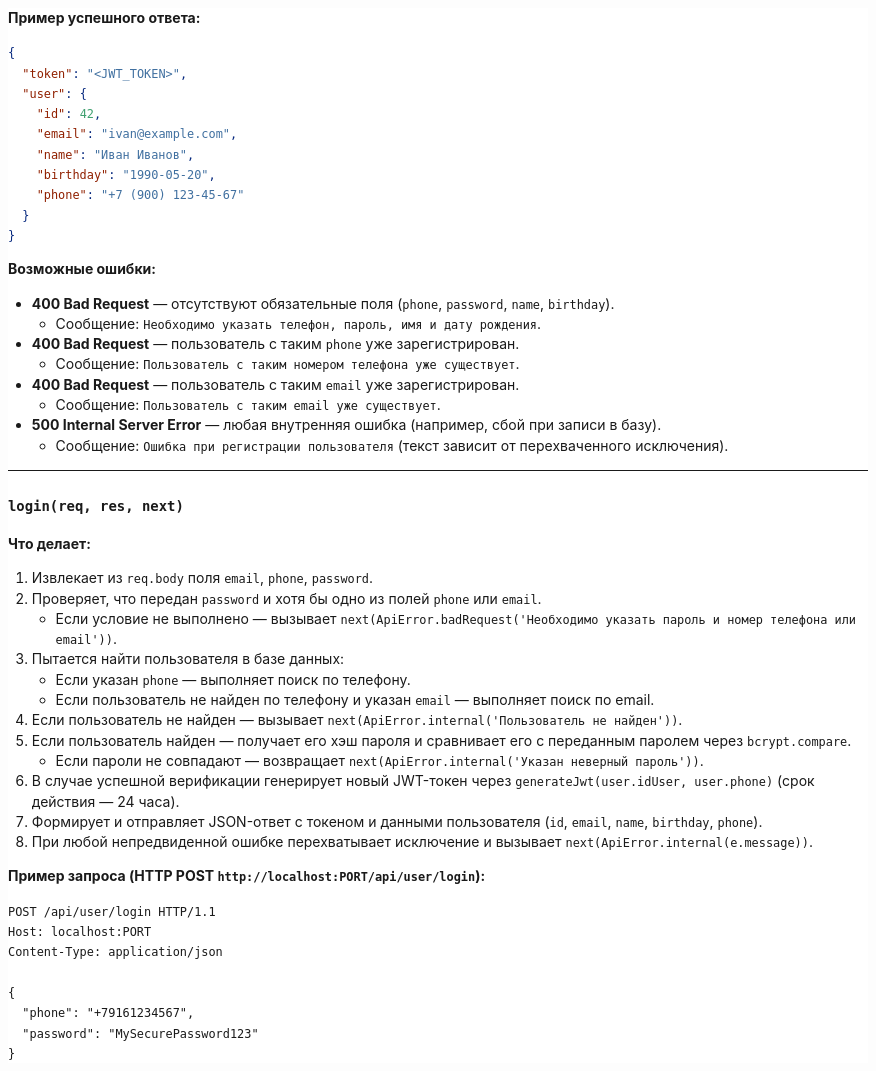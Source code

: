 **Пример успешного ответа:**  
```json
{
  "token": "<JWT_TOKEN>",
  "user": {
    "id": 42,
    "email": "ivan@example.com",
    "name": "Иван Иванов",
    "birthday": "1990-05-20",
    "phone": "+7 (900) 123-45-67"
  }
}
```

**Возможные ошибки:**  
- **400 Bad Request** — отсутствуют обязательные поля (`phone`, `password`, `name`, `birthday`).  
  - Сообщение: `Необходимо указать телефон, пароль, имя и дату рождения`.  
- **400 Bad Request** — пользователь с таким `phone` уже зарегистрирован.  
  - Сообщение: `Пользователь с таким номером телефона уже существует`.  
- **400 Bad Request** — пользователь с таким `email` уже зарегистрирован.  
  - Сообщение: `Пользователь с таким email уже существует`.  
- **500 Internal Server Error** — любая внутренняя ошибка (например, сбой при записи в базу).  
  - Сообщение: `Ошибка при регистрации пользователя` (текст зависит от перехваченного исключения).  

---

<a id="login-user"></a>
### `login(req, res, next)`

**Что делает:**  
1. Извлекает из `req.body` поля `email`, `phone`, `password`.  
2. Проверяет, что передан `password` и хотя бы одно из полей `phone` или `email`.  
   - Если условие не выполнено — вызывает `next(ApiError.badRequest('Необходимо указать пароль и номер телефона или email'))`.  
3. Пытается найти пользователя в базе данных:  
   - Если указан `phone` — выполняет поиск по телефону.  
   - Если пользователь не найден по телефону и указан `email` — выполняет поиск по email.  
4. Если пользователь не найден — вызывает `next(ApiError.internal('Пользователь не найден'))`.  
5. Если пользователь найден — получает его хэш пароля и сравнивает его с переданным паролем через `bcrypt.compare`.  
   - Если пароли не совпадают — возвращает `next(ApiError.internal('Указан неверный пароль'))`.  
6. В случае успешной верификации генерирует новый JWT-токен через `generateJwt(user.idUser, user.phone)` (срок действия — 24 часа).  
7. Формирует и отправляет JSON-ответ с токеном и данными пользователя (`id`, `email`, `name`, `birthday`, `phone`).  
8. При любой непредвиденной ошибке перехватывает исключение и вызывает `next(ApiError.internal(e.message))`.  

**Пример запроса (HTTP POST `http://localhost:PORT/api/user/login`):**  
```http
POST /api/user/login HTTP/1.1
Host: localhost:PORT
Content-Type: application/json

{
  "phone": "+79161234567",
  "password": "MySecurePassword123"
}
```
